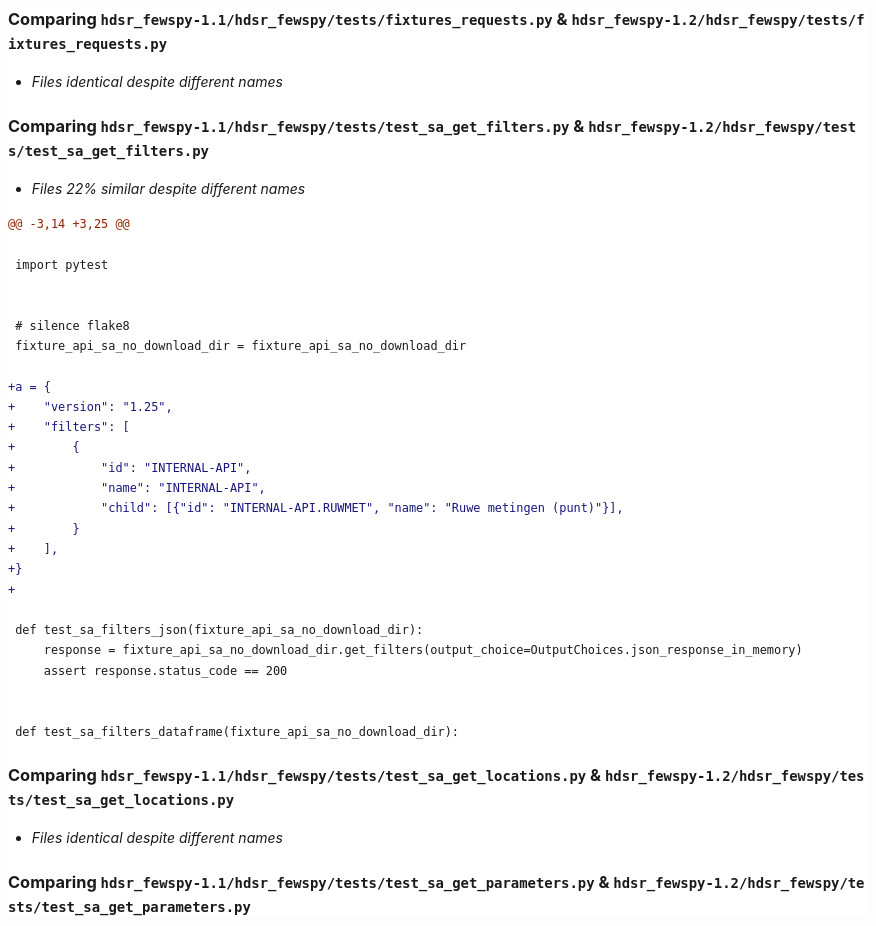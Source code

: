 ### Comparing `hdsr_fewspy-1.1/hdsr_fewspy/tests/fixtures_requests.py` & `hdsr_fewspy-1.2/hdsr_fewspy/tests/fixtures_requests.py`

 * *Files identical despite different names*

### Comparing `hdsr_fewspy-1.1/hdsr_fewspy/tests/test_sa_get_filters.py` & `hdsr_fewspy-1.2/hdsr_fewspy/tests/test_sa_get_filters.py`

 * *Files 22% similar despite different names*

```diff
@@ -3,14 +3,25 @@
 
 import pytest
 
 
 # silence flake8
 fixture_api_sa_no_download_dir = fixture_api_sa_no_download_dir
 
+a = {
+    "version": "1.25",
+    "filters": [
+        {
+            "id": "INTERNAL-API",
+            "name": "INTERNAL-API",
+            "child": [{"id": "INTERNAL-API.RUWMET", "name": "Ruwe metingen (punt)"}],
+        }
+    ],
+}
+
 
 def test_sa_filters_json(fixture_api_sa_no_download_dir):
     response = fixture_api_sa_no_download_dir.get_filters(output_choice=OutputChoices.json_response_in_memory)
     assert response.status_code == 200
 
 
 def test_sa_filters_dataframe(fixture_api_sa_no_download_dir):
```

### Comparing `hdsr_fewspy-1.1/hdsr_fewspy/tests/test_sa_get_locations.py` & `hdsr_fewspy-1.2/hdsr_fewspy/tests/test_sa_get_locations.py`

 * *Files identical despite different names*

### Comparing `hdsr_fewspy-1.1/hdsr_fewspy/tests/test_sa_get_parameters.py` & `hdsr_fewspy-1.2/hdsr_fewspy/tests/test_sa_get_parameters.py`
